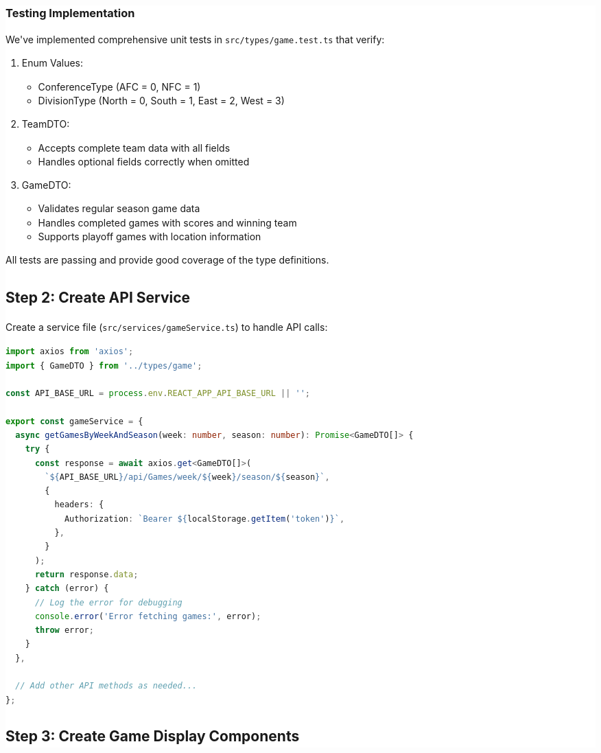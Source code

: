 ### Testing Implementation

We've implemented comprehensive unit tests in `src/types/game.test.ts` that verify:

1. Enum Values:
   - ConferenceType (AFC = 0, NFC = 1)
   - DivisionType (North = 0, South = 1, East = 2, West = 3)

2. TeamDTO:
   - Accepts complete team data with all fields
   - Handles optional fields correctly when omitted

3. GameDTO:
   - Validates regular season game data
   - Handles completed games with scores and winning team
   - Supports playoff games with location information

All tests are passing and provide good coverage of the type definitions.

## Step 2: Create API Service

Create a service file (`src/services/gameService.ts`) to handle API calls:

```typescript
import axios from 'axios';
import { GameDTO } from '../types/game';

const API_BASE_URL = process.env.REACT_APP_API_BASE_URL || '';

export const gameService = {
  async getGamesByWeekAndSeason(week: number, season: number): Promise<GameDTO[]> {
    try {
      const response = await axios.get<GameDTO[]>(
        `${API_BASE_URL}/api/Games/week/${week}/season/${season}`,
        {
          headers: {
            Authorization: `Bearer ${localStorage.getItem('token')}`,
          },
        }
      );
      return response.data;
    } catch (error) {
      // Log the error for debugging
      console.error('Error fetching games:', error);
      throw error;
    }
  },

  // Add other API methods as needed...
};
```

## Step 3: Create Game Display Components
